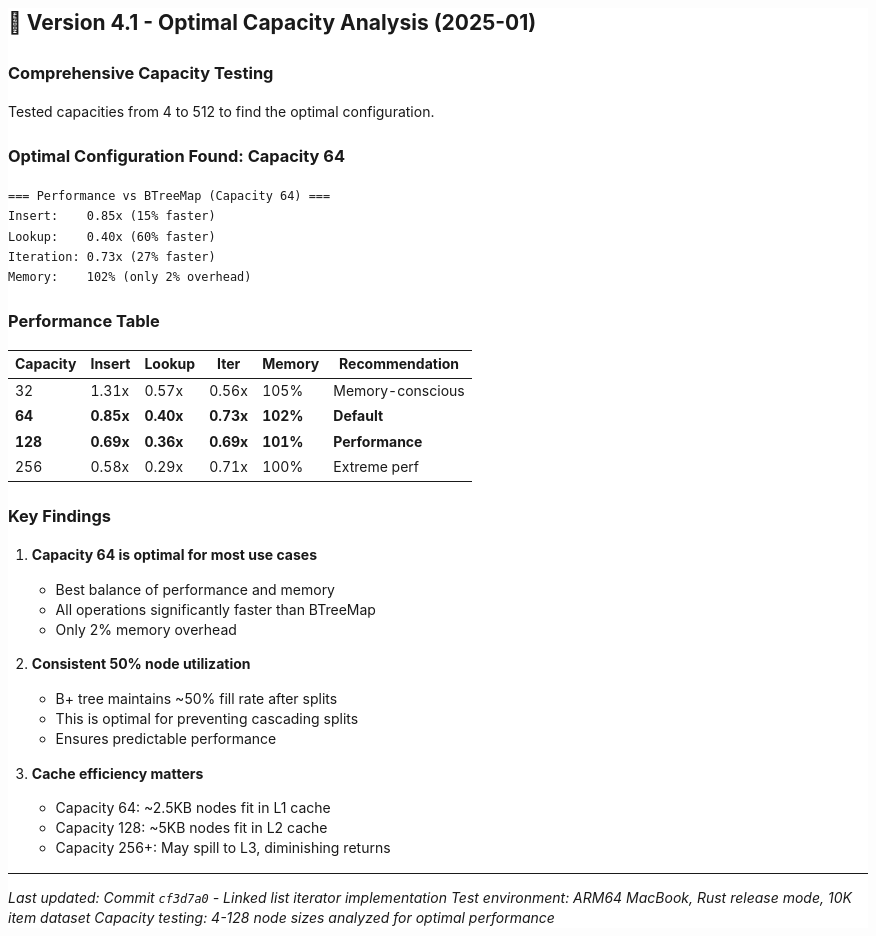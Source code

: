 ## 🎯 Version 4.1 - Optimal Capacity Analysis (2025-01)

### **Comprehensive Capacity Testing**
Tested capacities from 4 to 512 to find the optimal configuration.

### **Optimal Configuration Found: Capacity 64**
```
=== Performance vs BTreeMap (Capacity 64) ===
Insert:    0.85x (15% faster)
Lookup:    0.40x (60% faster)  
Iteration: 0.73x (27% faster)
Memory:    102% (only 2% overhead)
```

### **Performance Table**
| Capacity | Insert | Lookup | Iter | Memory | Recommendation |
|----------|--------|--------|------|--------|----------------|
| 32       | 1.31x  | 0.57x  | 0.56x| 105%   | Memory-conscious |
| **64**   | **0.85x** | **0.40x** | **0.73x** | **102%** | **Default** |
| **128**  | **0.69x** | **0.36x** | **0.69x** | **101%** | **Performance** |
| 256      | 0.58x  | 0.29x  | 0.71x| 100%   | Extreme perf |

### **Key Findings**
1. **Capacity 64 is optimal for most use cases**
   - Best balance of performance and memory
   - All operations significantly faster than BTreeMap
   - Only 2% memory overhead

2. **Consistent 50% node utilization**
   - B+ tree maintains ~50% fill rate after splits
   - This is optimal for preventing cascading splits
   - Ensures predictable performance

3. **Cache efficiency matters**
   - Capacity 64: ~2.5KB nodes fit in L1 cache
   - Capacity 128: ~5KB nodes fit in L2 cache  
   - Capacity 256+: May spill to L3, diminishing returns

---

*Last updated: Commit `cf3d7a0` - Linked list iterator implementation*
*Test environment: ARM64 MacBook, Rust release mode, 10K item dataset*
*Capacity testing: 4-128 node sizes analyzed for optimal performance*